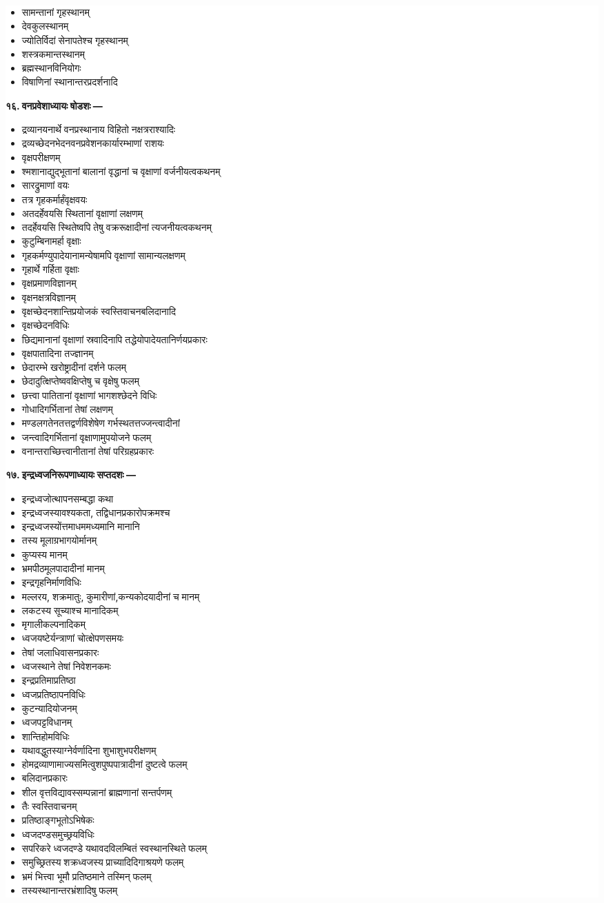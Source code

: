-   सामन्तानां गृहस्थानम्
-   देवकुलस्थानम्
-   ज्योतिर्विदां सेनापतेश्च गृहस्थानम्
-   शस्त्रकमान्तस्थानम्
-   ब्रह्मस्थानविनियोगः
-   विषाणिनां स्थानान्तरप्रदर्शनादि

**१६. वनप्रवेशाध्यायः षोडशः —**

-   द्रव्यानयनार्थे वनप्रस्थानाय विहितो नक्षत्रराश्यादिः
-   द्रव्यच्छेदनभेदनवनप्रवेशनकार्यारम्भाणां राशयः
-   वृक्षपरीक्षणम्
-   श्मशानाद्युद्भूतानां बालानां वृद्धानां च वृक्षाणां वर्जनीयत्वकथनम्
-   सारद्रुमाणां वयः
-   तत्र गृहकर्मार्हंवृक्षवयः
-   अतदर्हेवयसि स्थितानां वृक्षाणां लक्षणम्
-   तदर्हेवयसि स्थितेष्वपि तेषु वक्ररूक्षादीनां त्यजनीयत्वकथनम्
-   कुटुम्बिनामर्हा वृक्षाः
-   गृहकर्मण्युपादेयानामन्येषामपि वृक्षाणां सामान्यलक्षणम्
-   गृहार्थे गर्हिता वृक्षाः
-   वृक्षप्रमाणविज्ञानम्
-   वृक्षनक्षत्रविज्ञानम्
-   वृक्षच्छेदनशान्तिप्रयोजकं स्वस्तिवाचनबलिदानादि
-   वृक्षच्छेदनविधिः
-   छिद्यमानानां वृक्षाणां स्रवादिनापि तद्धेयोपादेयतानिर्णयप्रकारः
-   वृक्षपातादिना तज्ज्ञानम्
-   छेदारम्भे खरोष्ट्रादीनां दर्शने फलम्
-   छेदादुत्क्षिप्तेष्ववक्षिप्तेषु च वृक्षेषु फलम्
-   छत्त्वा पातितानां वृक्षाणां भागशश्छेदने विधिः
-   गोधादिगर्भितानां तेषां लक्षणम्
-   मण्डलगतेनतत्तद्वर्णविशेषेण गर्भस्थतत्तज्जन्त्वादीनां
-   जन्त्वादिगर्भितानां वृक्षाणामुपयोजने फलम्
-   वनान्तराच्छित्त्वानीतानां तेषां परिग्रहप्रकारः

**१७. इन्द्रध्वजनिरूपणाध्यायः सप्तदशः —**

-   इन्द्रध्वजोत्थापनसम्बद्धा कथा
-   इन्द्रध्वजस्यावश्यकता, तद्विधानप्रकारोपक्रमश्च
-   इन्द्रध्वजस्योंत्तमाधममध्यमानि मानानि
-   तस्य मूलाग्रभागयोर्मानम्
-   कुप्यस्य मानम्
-   भ्रमपीठमूलपादादीनां मानम्
-   इन्द्रगृहनिर्माणविधिः
-   मल्लरय, शक्रमातुः, कुमारीणां,कन्यकोदयादीनां च मानम्
-   लकटस्य सूच्याश्च मानादिकम्
-   मृगालीकल्पनादिकम्
-   ध्वजयष्टेर्यन्त्राणां चोत्क्षेपणसमयः
-   तेषां जलाधिवासनप्रकारः
-   ध्वजस्थाने तेषां निवेशनकमः
-   इन्द्रप्रतिमाप्रतिष्ठा
-   ध्वजप्रतिष्ठापनविधिः
-   कुटन्यादियोजनम्
-   ध्वजपट्टविधानम्
-   शान्तिहोमविधिः
-   यथावद्धुतस्याग्नेर्वर्णादिना शुभाशुभपरीक्षणम्
-   होमद्रव्याणामाज्यसमित्वुशपुष्पपात्रादीनां दुष्टत्वे फलम्
-   बलिदानप्रकारः
-   शील वृत्तविद्यावस्सम्पन्नानां ब्राह्मणानां सन्तर्पणम्
-   तैः स्वस्तिवाचनम्
-   प्रतिष्ठाङ्गभूतोऽभिषेकः
-   ध्वजदण्डसमुच्छ्रयविधिः
-   सपरिकरे ध्वजदण्डे यथावदविलम्बितं स्वस्थानस्थिते फलम्
-   समुच्छ्रितस्य शक्रध्वजस्य प्राच्यादिदिगाश्रयणे फलम्
-   भ्रमं भित्त्वा भूमौ प्रतिष्ठमाने तस्मिन् फलम्
-   तस्यस्थानान्तरभ्रंशादिषु फलम्